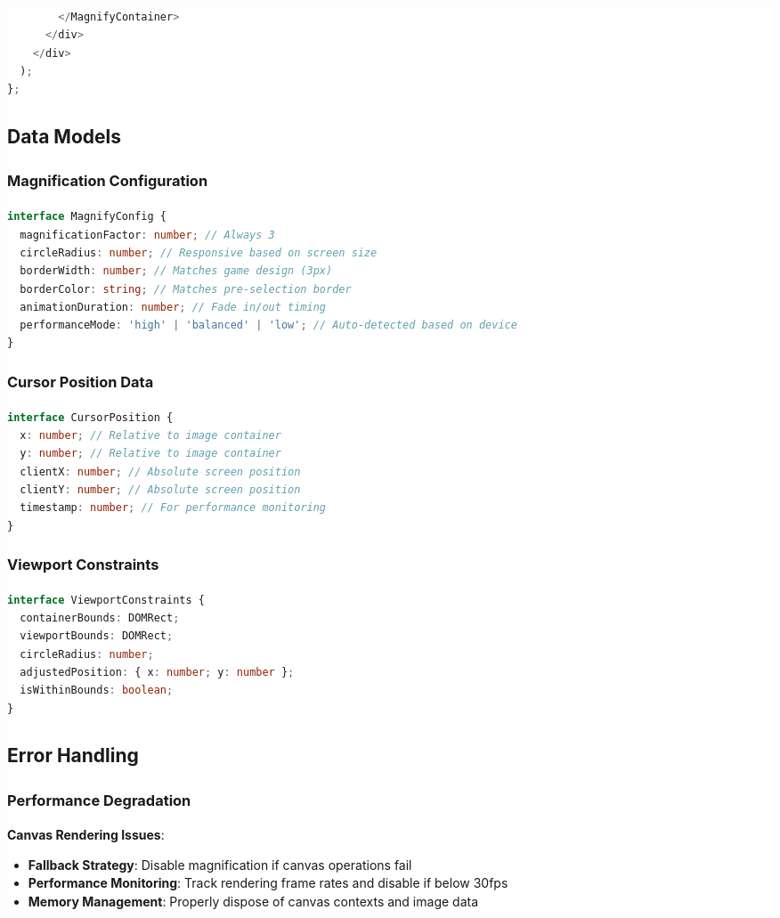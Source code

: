 ```typescript
        </MagnifyContainer>
      </div>
    </div>
  );
};
```

## Data Models

### Magnification Configuration

```typescript
interface MagnifyConfig {
  magnificationFactor: number; // Always 3
  circleRadius: number; // Responsive based on screen size
  borderWidth: number; // Matches game design (3px)
  borderColor: string; // Matches pre-selection border
  animationDuration: number; // Fade in/out timing
  performanceMode: 'high' | 'balanced' | 'low'; // Auto-detected based on device
}
```

### Cursor Position Data

```typescript
interface CursorPosition {
  x: number; // Relative to image container
  y: number; // Relative to image container
  clientX: number; // Absolute screen position
  clientY: number; // Absolute screen position
  timestamp: number; // For performance monitoring
}
```

### Viewport Constraints

```typescript
interface ViewportConstraints {
  containerBounds: DOMRect;
  viewportBounds: DOMRect;
  circleRadius: number;
  adjustedPosition: { x: number; y: number };
  isWithinBounds: boolean;
}
```

## Error Handling

### Performance Degradation

**Canvas Rendering Issues**:
- **Fallback Strategy**: Disable magnification if canvas operations fail
- **Performance Monitoring**: Track rendering frame rates and disable if below 30fps
- **Memory Management**: Properly dispose of canvas contexts and image data
